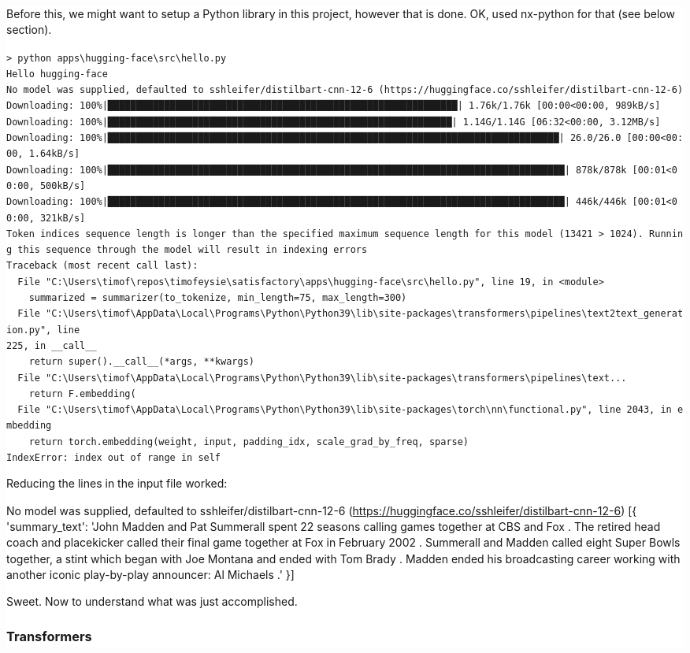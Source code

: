 Before this, we might want to setup a Python library in this project, however that is done.  OK, used nx-python for that (see below section).

```txt
> python apps\hugging-face\src\hello.py
Hello hugging-face
No model was supplied, defaulted to sshleifer/distilbart-cnn-12-6 (https://huggingface.co/sshleifer/distilbart-cnn-12-6)
Downloading: 100%|██████████████████████████████████████████████████████████████| 1.76k/1.76k [00:00<00:00, 989kB/s]
Downloading: 100%|█████████████████████████████████████████████████████████████| 1.14G/1.14G [06:32<00:00, 3.12MB/s]
Downloading: 100%|████████████████████████████████████████████████████████████████████████████████| 26.0/26.0 [00:00<00:00, 1.64kB/s]
Downloading: 100%|█████████████████████████████████████████████████████████████████████████████████| 878k/878k [00:01<00:00, 500kB/s]
Downloading: 100%|█████████████████████████████████████████████████████████████████████████████████| 446k/446k [00:01<00:00, 321kB/s]
Token indices sequence length is longer than the specified maximum sequence length for this model (13421 > 1024). Running this sequence through the model will result in indexing errors
Traceback (most recent call last):
  File "C:\Users\timof\repos\timofeysie\satisfactory\apps\hugging-face\src\hello.py", line 19, in <module>
    summarized = summarizer(to_tokenize, min_length=75, max_length=300)
  File "C:\Users\timof\AppData\Local\Programs\Python\Python39\lib\site-packages\transformers\pipelines\text2text_generation.py", line 
225, in __call__
    return super().__call__(*args, **kwargs)
  File "C:\Users\timof\AppData\Local\Programs\Python\Python39\lib\site-packages\transformers\pipelines\text...  
    return F.embedding(
  File "C:\Users\timof\AppData\Local\Programs\Python\Python39\lib\site-packages\torch\nn\functional.py", line 2043, in embedding      
    return torch.embedding(weight, input, padding_idx, scale_grad_by_freq, sparse)
IndexError: index out of range in self
```

Reducing the lines in the input file worked:

No model was supplied, defaulted to sshleifer/distilbart-cnn-12-6 (https://huggingface.co/sshleifer/distilbart-cnn-12-6)
[{
  'summary_text': 
  'John Madden and Pat Summerall spent 22 seasons calling games together at CBS and Fox . The retired head coach and placekicker called their final game together at Fox in February 2002 . Summerall and Madden called eight Super Bowls together, a stint which began with Joe Montana and ended with Tom Brady . Madden ended his broadcasting career working with another iconic play-by-play announcer: Al Michaels .'
}]

Sweet.  Now to understand what was just accomplished.

### Transformers
